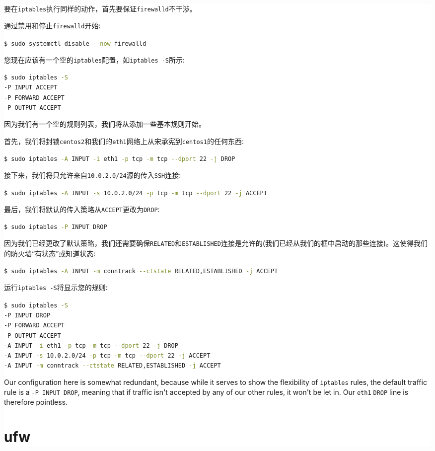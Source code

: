 要在`iptables`执行同样的动作，首先要保证`firewalld`不干涉。

通过禁用和停止`firewalld`开始:

```sh
$ sudo systemctl disable --now firewalld
```

您现在应该有一个空的`iptables`配置，如`iptables -S`所示:

```sh
$ sudo iptables -S
-P INPUT ACCEPT
-P FORWARD ACCEPT
-P OUTPUT ACCEPT
```

因为我们有一个空的规则列表，我们将从添加一些基本规则开始。

首先，我们将封锁`centos2`和我们的`eth1`网络上从宋承宪到`centos1`的任何东西:

```sh
$ sudo iptables -A INPUT -i eth1 -p tcp -m tcp --dport 22 -j DROP
```

接下来，我们将只允许来自`10.0.2.0/24`源的传入`SSH`连接:

```sh
$ sudo iptables -A INPUT -s 10.0.2.0/24 -p tcp -m tcp --dport 22 -j ACCEPT
```

最后，我们将默认的传入策略从`ACCEPT`更改为`DROP`:

```sh
$ sudo iptables -P INPUT DROP
```

因为我们已经更改了默认策略，我们还需要确保`RELATED`和`ESTABLISHED`连接是允许的(我们已经从我们的框中启动的那些连接)。这使得我们的防火墙“有状态”或知道状态:

```sh
$ sudo iptables -A INPUT -m conntrack --ctstate RELATED,ESTABLISHED -j ACCEPT
```

运行`iptables -S`将显示您的规则:

```sh
$ sudo iptables -S
-P INPUT DROP
-P FORWARD ACCEPT
-P OUTPUT ACCEPT
-A INPUT -i eth1 -p tcp -m tcp --dport 22 -j DROP
-A INPUT -s 10.0.2.0/24 -p tcp -m tcp --dport 22 -j ACCEPT
-A INPUT -m conntrack --ctstate RELATED,ESTABLISHED -j ACCEPT
```

Our configuration here is somewhat redundant, because while it serves to show the flexibility of `iptables` rules, the default traffic rule is a `-P INPUT DROP`, meaning that if traffic isn't accepted by any of our other rules, it won't be let in. Our `eth1` `DROP` line is therefore pointless.

# ufw
